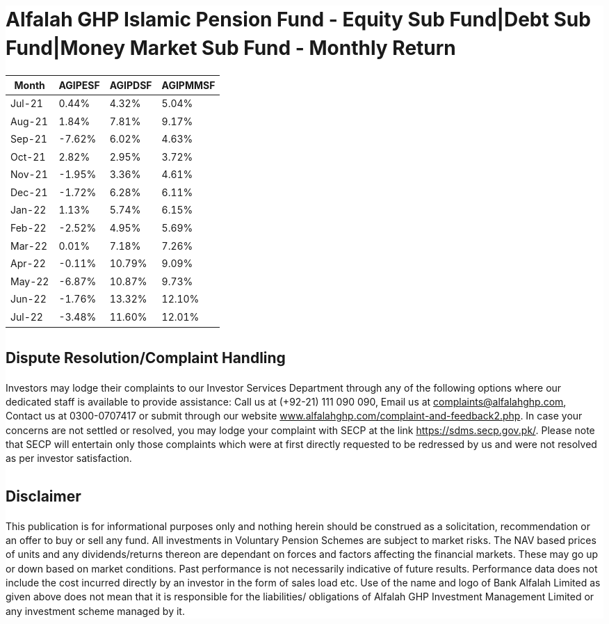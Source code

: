 # Alfalah GHP Islamic Pension Fund - Equity Sub Fund|Debt Sub Fund|Money Market Sub Fund - Monthly Return

| Month  | AGIPESF | AGIPDSF | AGIPMMSF |
| ------ | ------- | ------- | -------- |
| Jul-21 | 0.44%   | 4.32%   | 5.04%    |
| Aug-21 | 1.84%   | 7.81%   | 9.17%    |
| Sep-21 | -7.62%  | 6.02%   | 4.63%    |
| Oct-21 | 2.82%   | 2.95%   | 3.72%    |
| Nov-21 | -1.95%  | 3.36%   | 4.61%    |
| Dec-21 | -1.72%  | 6.28%   | 6.11%    |
| Jan-22 | 1.13%   | 5.74%   | 6.15%    |
| Feb-22 | -2.52%  | 4.95%   | 5.69%    |
| Mar-22 | 0.01%   | 7.18%   | 7.26%    |
| Apr-22 | -0.11%  | 10.79%  | 9.09%    |
| May-22 | -6.87%  | 10.87%  | 9.73%    |
| Jun-22 | -1.76%  | 13.32%  | 12.10%   |
| Jul-22 | -3.48%  | 11.60%  | 12.01%   |

## Dispute Resolution/Complaint Handling

Investors may lodge their complaints to our Investor Services Department through any of the following options where our dedicated staff is available to provide assistance: Call us at (+92-21) 111 090 090, Email us at complaints@alfalahghp.com, Contact us at 0300-0707417 or submit through our website www.alfalahghp.com/complaint-and-feedback2.php. In case your concerns are not settled or resolved, you may lodge your complaint with SECP at the link https://sdms.secp.gov.pk/. Please note that SECP will entertain only those complaints which were at first directly requested to be redressed by us and were not resolved as per investor satisfaction.

## Disclaimer

This publication is for informational purposes only and nothing herein should be construed as a solicitation, recommendation or an offer to buy or sell any fund. All investments in Voluntary Pension Schemes are subject to market risks. The NAV based prices of units and any dividends/returns thereon are dependant on forces and factors affecting the financial markets. These may go up or down based on market conditions. Past performance is not necessarily indicative of future results. Performance data does not include the cost incurred directly by an investor in the form of sales load etc. Use of the name and logo of Bank Alfalah Limited as given above does not mean that it is responsible for the liabilities/ obligations of Alfalah GHP Investment Management Limited or any investment scheme managed by it.
